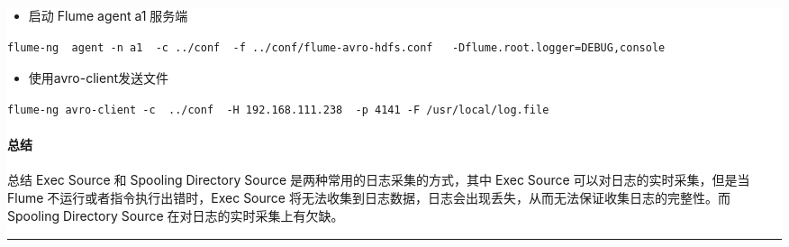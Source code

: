 * 启动 Flume agent a1 服务端

```
flume-ng  agent -n a1  -c ../conf  -f ../conf/flume-avro-hdfs.conf   -Dflume.root.logger=DEBUG,console
```

* 使用avro-client发送文件

```
flume-ng avro-client -c  ../conf  -H 192.168.111.238  -p 4141 -F /usr/local/log.file
```

#### 总结

总结 Exec Source 和 Spooling Directory Source 是两种常用的日志采集的方式，其中 Exec Source 可以对日志的实时采集，但是当 Flume 不运行或者指令执行出错时，Exec Source 将无法收集到日志数据，日志会出现丢失，从而无法保证收集日志的完整性。而 Spooling Directory Source 在对日志的实时采集上有欠缺。

***






